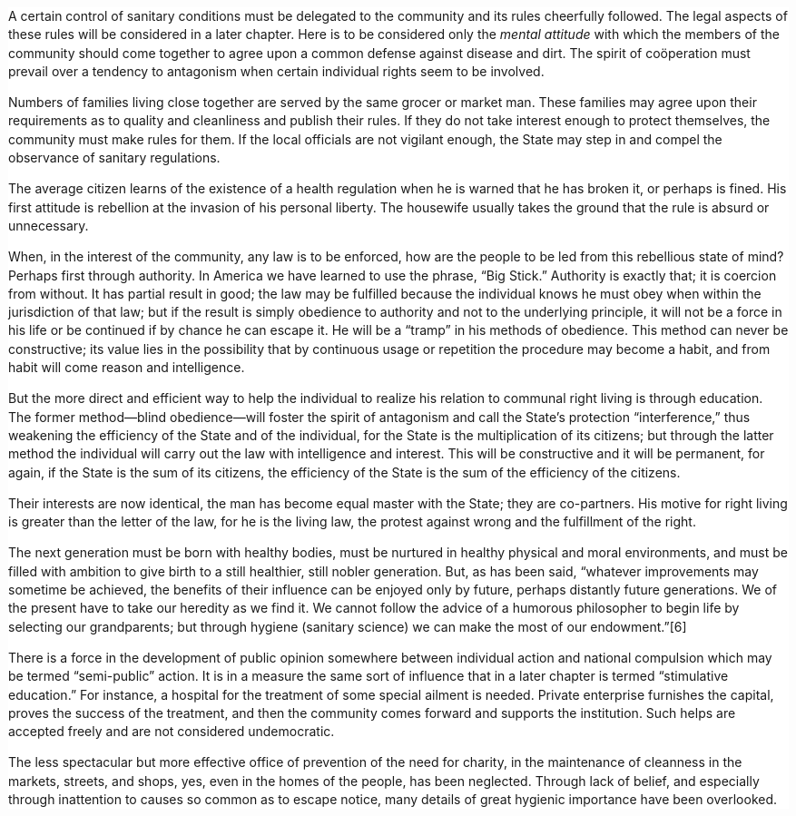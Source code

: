 A certain control of sanitary conditions must be delegated to the community and its rules cheerfully followed. The legal aspects of these rules will be considered in a later chapter. Here is to be considered only the *mental attitude* with which the members of the community should come together to agree upon a common defense against disease and dirt. The spirit of coöperation must prevail over a tendency to antagonism when certain individual rights seem to be involved.

Numbers of families living close together are served by the same grocer or market man. These families may agree upon their requirements as to quality and cleanliness and publish their rules. If they do not take interest enough to protect themselves, the community must make rules for them. If the local officials are not vigilant enough, the State may step in and compel the observance of sanitary regulations.

The average citizen learns of the existence of a health regulation when he is warned that he has broken it, or perhaps is fined. His first attitude is rebellion at the invasion of his personal liberty. The housewife usually takes the ground that the rule is absurd or unnecessary.

When, in the interest of the community, any law is to be enforced, how are the people to be led from this rebellious state of mind? Perhaps first through authority. In America we have learned to use the phrase, “Big Stick.” Authority is exactly that; it is coercion from without. It has partial result in good; the law may be fulfilled because the individual knows he must obey when within the jurisdiction of that law; but if the result is simply obedience to authority and not to the underlying principle, it will not be a force in his life or be continued if by chance he can escape it. He will be a “tramp” in his methods of obedience. This method can never be constructive; its value lies in the possibility that by continuous usage or repetition the procedure may become a habit, and from habit will come reason and intelligence.

But the more direct and efficient way to help the individual to realize his relation to communal right living is through education. The former method—blind obedience—will foster the spirit of antagonism and call the State’s protection “interference,” thus weakening the efficiency of the State and of the individual, for the State is the multiplication of its citizens; but through the latter method the individual will carry out the law with intelligence and interest. This will be constructive and it will be permanent, for again, if the State is the sum of its citizens, the efficiency of the State is the sum of the efficiency of the citizens.

Their interests are now identical, the man has become equal master with the State; they are co-partners. His motive for right living is greater than the letter of the law, for he is the living law, the protest against wrong and the fulfillment of the right.

The next generation must be born with healthy bodies, must be nurtured in healthy physical and moral environments, and must be filled with ambition to give birth to a still healthier, still nobler generation. But, as has been said, “whatever improvements may sometime be achieved, the benefits of their influence can be enjoyed only by future, perhaps distantly future generations. We of the present have to take our heredity as we find it. We cannot follow the advice of a humorous philosopher to begin life by selecting our grandparents; but through hygiene \(sanitary science\) we can make the most of our endowment.”\[6\]

There is a force in the development of public opinion somewhere between individual action and national compulsion which may be termed “semi-public” action. It is in a measure the same sort of influence that in a later chapter is termed “stimulative education.” For instance, a hospital for the treatment of some special ailment is needed. Private enterprise furnishes the capital, proves the success of the treatment, and then the community comes forward and supports the institution. Such helps are accepted freely and are not considered undemocratic.

The less spectacular but more effective office of prevention of the need for charity, in the maintenance of cleanness in the markets, streets, and shops, yes, even in the homes of the people, has been neglected. Through lack of belief, and especially through inattention to causes so common as to escape notice, many details of great hygienic importance have been overlooked.
